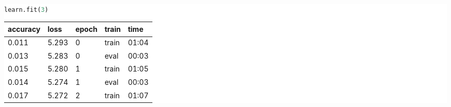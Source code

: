 ``` python
learn.fit(3)
```

<style>
    /* Turns off some styling */
    progress {
        /* gets rid of default border in Firefox and Opera. */
        border: none;
        /* Needs to be in here for Safari polyfill so background images work as expected. */
        background-size: auto;
    }
    progress:not([value]), progress:not([value])::-webkit-progress-bar {
        background: repeating-linear-gradient(45deg, #7e7e7e, #7e7e7e 10px, #5c5c5c 10px, #5c5c5c 20px);
    }
    .progress-bar-interrupted, .progress-bar-interrupted::-webkit-progress-bar {
        background: #F44336;
    }
</style>

<table class="dataframe" data-quarto-postprocess="true" data-border="1">
<thead>
<tr style="text-align: left;">
<th data-quarto-table-cell-role="th">accuracy</th>
<th data-quarto-table-cell-role="th">loss</th>
<th data-quarto-table-cell-role="th">epoch</th>
<th data-quarto-table-cell-role="th">train</th>
<th data-quarto-table-cell-role="th">time</th>
</tr>
</thead>
<tbody>
<tr>
<td>0.011</td>
<td>5.293</td>
<td>0</td>
<td>train</td>
<td>01:04</td>
</tr>
<tr>
<td>0.013</td>
<td>5.283</td>
<td>0</td>
<td>eval</td>
<td>00:03</td>
</tr>
<tr>
<td>0.015</td>
<td>5.280</td>
<td>1</td>
<td>train</td>
<td>01:05</td>
</tr>
<tr>
<td>0.014</td>
<td>5.274</td>
<td>1</td>
<td>eval</td>
<td>00:03</td>
</tr>
<tr>
<td>0.017</td>
<td>5.272</td>
<td>2</td>
<td>train</td>
<td>01:07</td>